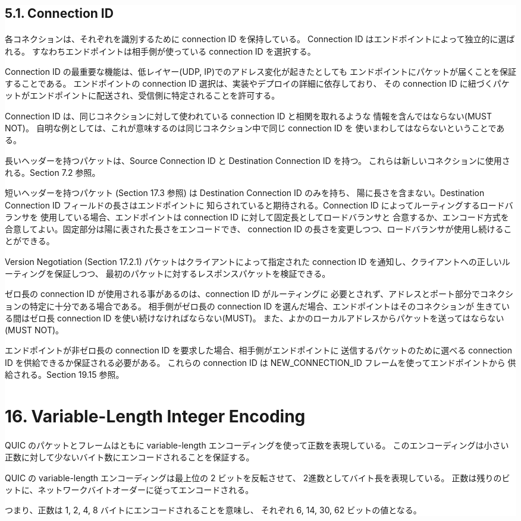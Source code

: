 
## 5.1. Connection ID

各コネクションは、それぞれを識別するために connection ID を保持している。
Connection ID はエンドポイントによって独立的に選ばれる。
すなわちエンドポイントは相手側が使っている connection ID を選択する。

Connection ID の最重要な機能は、低レイヤー(UDP, IP)でのアドレス変化が起きたとしても
エンドポイントにパケットが届くことを保証することである。
エンドポイントの connection ID 選択は、実装やデプロイの詳細に依存しており、
その connection ID に紐づくパケットがエンドポイントに配送され、受信側に特定されることを許可する。

Connection ID は、同じコネクションに対して使われている connection ID と相関を取れるような
情報を含んではならない(MUST NOT)。
自明な例としては、これが意味するのは同じコネクション中で同じ connection ID を
使いまわしてはならないということである。

長いヘッダーを持つパケットは、Source Connection ID と Destination Connection ID を持つ。
これらは新しいコネクションに使用される。Section 7.2 参照。

短いヘッダーを持つパケット (Section 17.3 参照) は Destination Connection ID のみを持ち、
陽に長さを含まない。Destination Connection ID フィールドの長さはエンドポイントに
知らされていると期待される。Connection ID によってルーティングするロードバランサを
使用している場合、エンドポイントは connection ID に対して固定長としてロードバランサと
合意するか、エンコード方式を合意してよい。固定部分は陽に表された長さをエンコードでき、
connection ID の長さを変更しつつ、ロードバランサが使用し続けることができる。

Version Negotiation (Section 17.2.1) パケットはクライアントによって指定された
connection ID を通知し、クライアントへの正しいルーティングを保証しつつ、
最初のパケットに対するレスポンスパケットを検証できる。

ゼロ長の connection ID が使用される事があるのは、connection ID がルーティングに
必要とされず、アドレスとポート部分でコネクションの特定に十分である場合である。
相手側がゼロ長の connection ID を選んだ場合、エンドポイントはそのコネクションが
生きている間はゼロ長 connection ID を使い続けなければならない(MUST)。
また、よかのローカルアドレスからパケットを送ってはならない(MUST NOT)。

エンドポイントが非ゼロ長の connection ID を要求した場合、相手側がエンドポイントに
送信するパケットのために選べる connection ID を供給できるか保証される必要がある。
これらの connection ID は NEW_CONNECTION_ID フレームを使ってエンドポイントから
供給される。Section 19.15 参照。


# 16. Variable-Length Integer Encoding

QUIC のパケットとフレームはともに variable-length エンコーディングを使って正数を表現している。
このエンコーディングは小さい正数に対して少ないバイト数にエンコードされることを保証する。

QUIC の variable-length エンコーディングは最上位の 2 ビットを反転させて、
2進数としてバイト長を表現している。
正数は残りのビットに、ネットワークバイトオーダーに従ってエンコードされる。

つまり、正数は 1, 2, 4, 8 バイトにエンコードされることを意味し、
それぞれ 6, 14, 30, 62 ビットの値となる。
